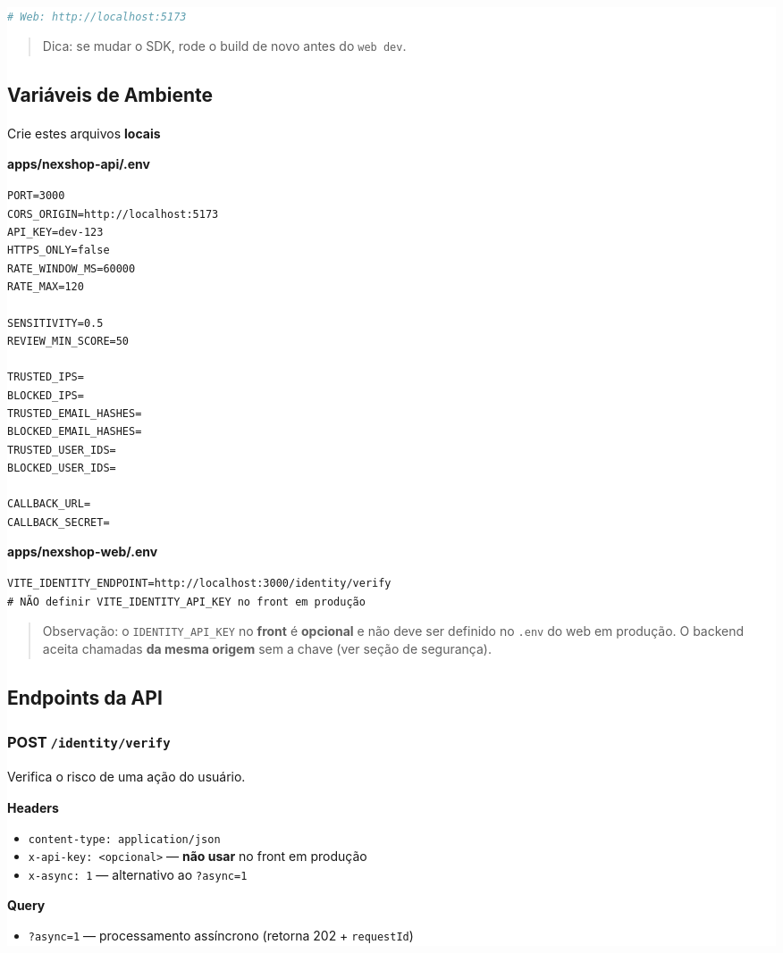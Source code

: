 ```bash
# Web: http://localhost:5173
```
> Dica: se mudar o SDK, rode o build de novo antes do `web dev`.

## Variáveis de Ambiente
Crie estes arquivos **locais** 

**apps/nexshop-api/.env**
```env
PORT=3000
CORS_ORIGIN=http://localhost:5173
API_KEY=dev-123
HTTPS_ONLY=false
RATE_WINDOW_MS=60000
RATE_MAX=120

SENSITIVITY=0.5
REVIEW_MIN_SCORE=50

TRUSTED_IPS=
BLOCKED_IPS=
TRUSTED_EMAIL_HASHES=
BLOCKED_EMAIL_HASHES=
TRUSTED_USER_IDS=
BLOCKED_USER_IDS=

CALLBACK_URL=
CALLBACK_SECRET=
```

**apps/nexshop-web/.env**
```env
VITE_IDENTITY_ENDPOINT=http://localhost:3000/identity/verify
# NÃO definir VITE_IDENTITY_API_KEY no front em produção
```

> Observação: o `IDENTITY_API_KEY` no **front** é **opcional** e não deve ser definido no `.env` do web em produção. O backend aceita chamadas **da mesma origem** sem a chave (ver seção de segurança).

## Endpoints da API
### POST `/identity/verify`
Verifica o risco de uma ação do usuário.

**Headers**
- `content-type: application/json`
- `x-api-key: <opcional>` — **não usar** no front em produção
- `x-async: 1` — alternativo ao `?async=1`

**Query**
- `?async=1` — processamento assíncrono (retorna 202 + `requestId`)
